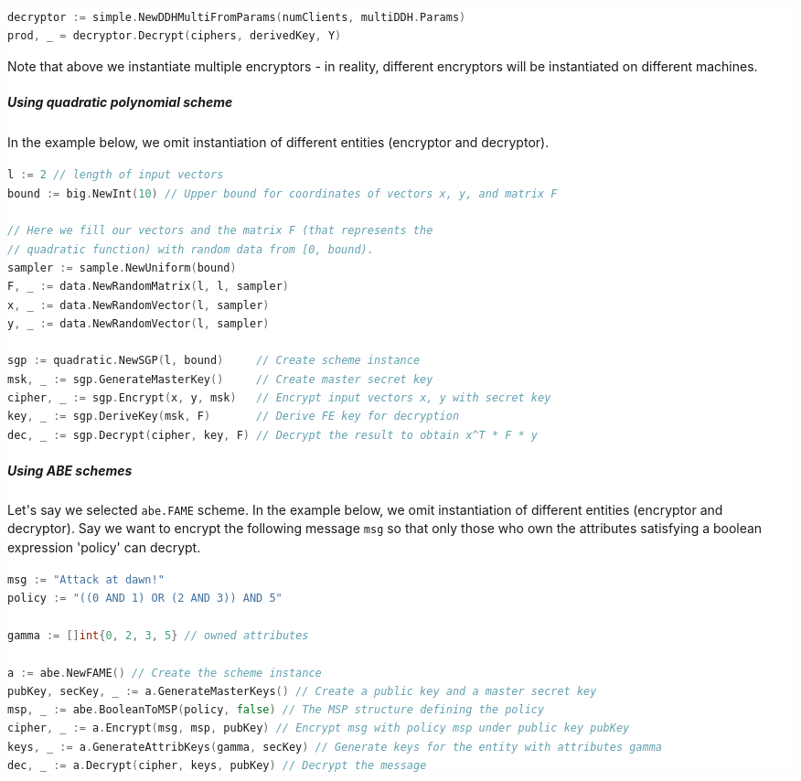```go
decryptor := simple.NewDDHMultiFromParams(numClients, multiDDH.Params)
prod, _ = decryptor.Decrypt(ciphers, derivedKey, Y)
```
Note that above we instantiate multiple encryptors - in reality,
 different encryptors will be instantiated on different machines. 
 

##### Using quadratic polynomial scheme
In the example below, we omit instantiation of different entities
(encryptor and decryptor).
```go
l := 2 // length of input vectors
bound := big.NewInt(10) // Upper bound for coordinates of vectors x, y, and matrix F

// Here we fill our vectors and the matrix F (that represents the
// quadratic function) with random data from [0, bound).
sampler := sample.NewUniform(bound)
F, _ := data.NewRandomMatrix(l, l, sampler)
x, _ := data.NewRandomVector(l, sampler)
y, _ := data.NewRandomVector(l, sampler)

sgp := quadratic.NewSGP(l, bound)     // Create scheme instance
msk, _ := sgp.GenerateMasterKey()     // Create master secret key
cipher, _ := sgp.Encrypt(x, y, msk)   // Encrypt input vectors x, y with secret key
key, _ := sgp.DeriveKey(msk, F)       // Derive FE key for decryption
dec, _ := sgp.Decrypt(cipher, key, F) // Decrypt the result to obtain x^T * F * y
```

##### Using ABE schemes
Let's say we selected `abe.FAME` scheme. In the example below, we omit instantiation of different entities
(encryptor and decryptor). Say we want to encrypt the following message `msg` so that only those
who own the attributes satisfying a boolean expression 'policy' can decrypt.
```go
msg := "Attack at dawn!"
policy := "((0 AND 1) OR (2 AND 3)) AND 5"

gamma := []int{0, 2, 3, 5} // owned attributes

a := abe.NewFAME() // Create the scheme instance
pubKey, secKey, _ := a.GenerateMasterKeys() // Create a public key and a master secret key
msp, _ := abe.BooleanToMSP(policy, false) // The MSP structure defining the policy
cipher, _ := a.Encrypt(msg, msp, pubKey) // Encrypt msg with policy msp under public key pubKey
keys, _ := a.GenerateAttribKeys(gamma, secKey) // Generate keys for the entity with attributes gamma
dec, _ := a.Decrypt(cipher, keys, pubKey) // Decrypt the message
```